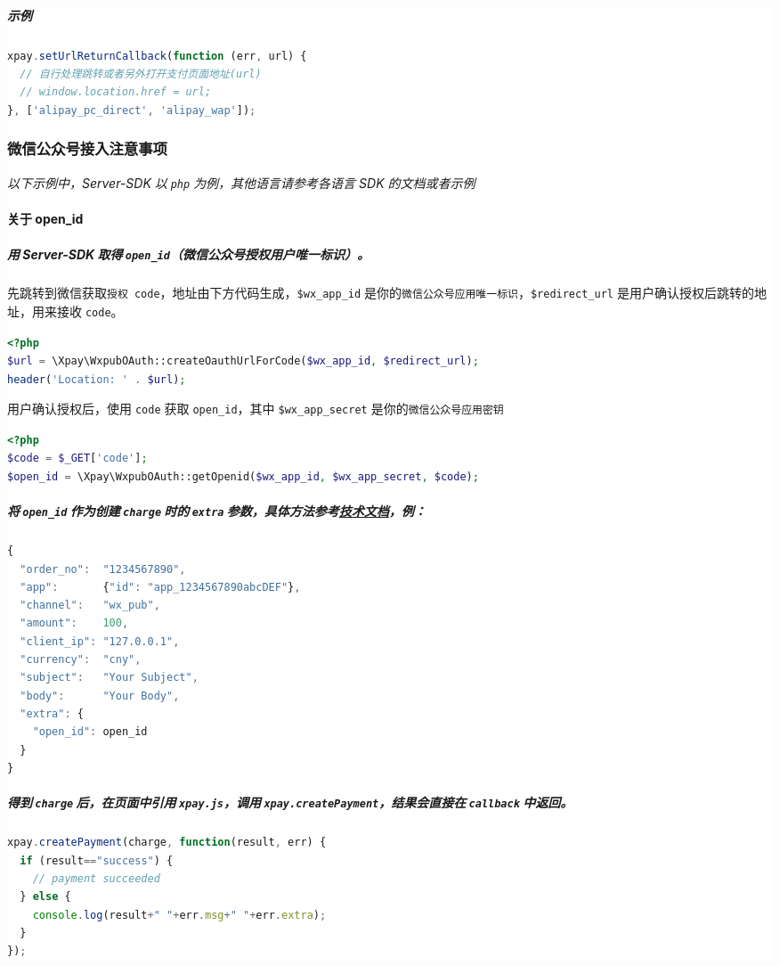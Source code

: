##### 示例
```javascript
xpay.setUrlReturnCallback(function (err, url) {
  // 自行处理跳转或者另外打开支付页面地址(url)
  // window.location.href = url;
}, ['alipay_pc_direct', 'alipay_wap']);
```

### <h3 id='1.4'>微信公众号接入注意事项</h3>
_以下示例中，Server-SDK 以 `php` 为例，其他语言请参考各语言 SDK 的文档或者示例_
#### 关于 open_id
##### 用 Server-SDK 取得 `open_id`（微信公众号授权用户唯一标识）。
先跳转到微信获取`授权 code`，地址由下方代码生成，`$wx_app_id` 是你的`微信公众号应用唯一标识`，`$redirect_url` 是用户确认授权后跳转的地址，用来接收 `code`。

```php
<?php
$url = \Xpay\WxpubOAuth::createOauthUrlForCode($wx_app_id, $redirect_url);
header('Location: ' . $url);
```

用户确认授权后，使用 `code` 获取 `open_id`，其中 `$wx_app_secret` 是你的`微信公众号应用密钥`

```php
<?php
$code = $_GET['code'];
$open_id = \Xpay\WxpubOAuth::getOpenid($wx_app_id, $wx_app_secret, $code);
```

##### 将 `open_id` 作为创建 `charge` 时的 `extra` 参数，具体方法参考[技术文档](https://www.mofanbaby.com/api/xpay#%E6%94%AF%E4%BB%98%E6%B8%A0%E9%81%93-extra-%E5%8F%82%E6%95%B0%E8%AF%B4%E6%98%8E)，例：

```js
{
  "order_no":  "1234567890",
  "app":       {"id": "app_1234567890abcDEF"},
  "channel":   "wx_pub",
  "amount":    100,
  "client_ip": "127.0.0.1",
  "currency":  "cny",
  "subject":   "Your Subject",
  "body":      "Your Body",
  "extra": {
    "open_id": open_id
  }
}
```

##### 得到 `charge` 后，在页面中引用 `xpay.js`，调用 `xpay.createPayment`，结果会直接在 `callback` 中返回。

```js
xpay.createPayment(charge, function(result, err) {
  if (result=="success") {
    // payment succeeded
  } else {
    console.log(result+" "+err.msg+" "+err.extra);
  }
});
```
